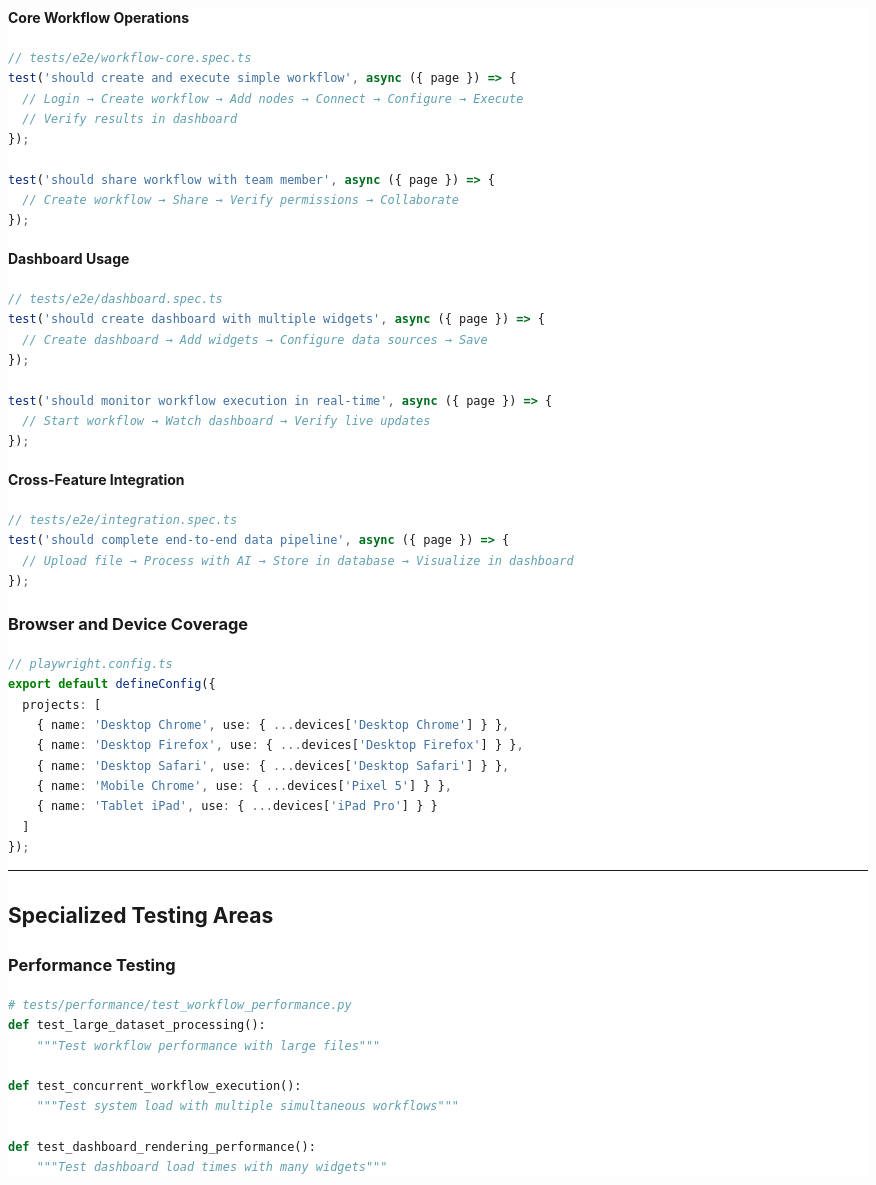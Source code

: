 #### Core Workflow Operations
```typescript
// tests/e2e/workflow-core.spec.ts
test('should create and execute simple workflow', async ({ page }) => {
  // Login → Create workflow → Add nodes → Connect → Configure → Execute
  // Verify results in dashboard
});

test('should share workflow with team member', async ({ page }) => {
  // Create workflow → Share → Verify permissions → Collaborate
});
```

#### Dashboard Usage
```typescript
// tests/e2e/dashboard.spec.ts
test('should create dashboard with multiple widgets', async ({ page }) => {
  // Create dashboard → Add widgets → Configure data sources → Save
});

test('should monitor workflow execution in real-time', async ({ page }) => {
  // Start workflow → Watch dashboard → Verify live updates
});
```

#### Cross-Feature Integration
```typescript
// tests/e2e/integration.spec.ts
test('should complete end-to-end data pipeline', async ({ page }) => {
  // Upload file → Process with AI → Store in database → Visualize in dashboard
});
```

### Browser and Device Coverage
```typescript
// playwright.config.ts
export default defineConfig({
  projects: [
    { name: 'Desktop Chrome', use: { ...devices['Desktop Chrome'] } },
    { name: 'Desktop Firefox', use: { ...devices['Desktop Firefox'] } },
    { name: 'Desktop Safari', use: { ...devices['Desktop Safari'] } },
    { name: 'Mobile Chrome', use: { ...devices['Pixel 5'] } },
    { name: 'Tablet iPad', use: { ...devices['iPad Pro'] } }
  ]
});
```

---

## Specialized Testing Areas

### Performance Testing
```python
# tests/performance/test_workflow_performance.py
def test_large_dataset_processing():
    """Test workflow performance with large files"""
    
def test_concurrent_workflow_execution():
    """Test system load with multiple simultaneous workflows"""

def test_dashboard_rendering_performance():
    """Test dashboard load times with many widgets"""
```
